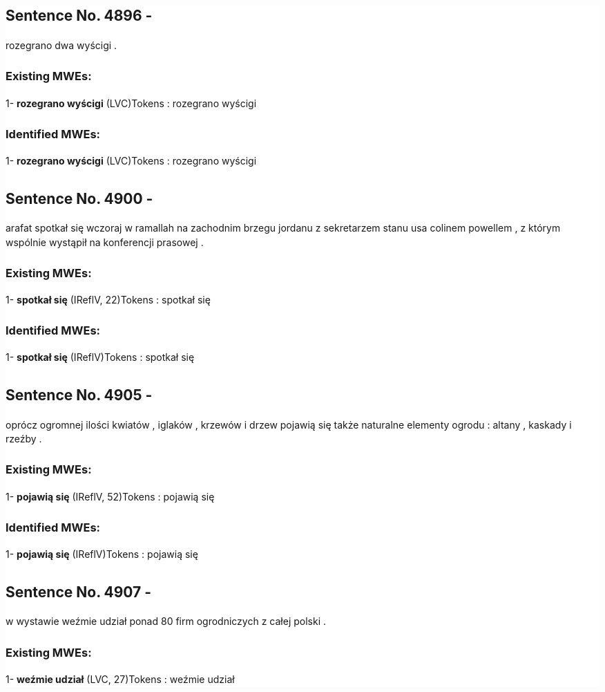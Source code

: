 ## Sentence No. 4896 - 
rozegrano dwa wyścigi . 
### Existing MWEs: 
1- **rozegrano wyścigi** (LVC)Tokens : 
rozegrano
wyścigi

### Identified MWEs: 
1- **rozegrano wyścigi** (LVC)Tokens : 
rozegrano
wyścigi

## Sentence No. 4900 - 
arafat spotkał się wczoraj w ramallah na zachodnim brzegu jordanu z sekretarzem stanu usa colinem powellem , z którym wspólnie wystąpił na konferencji prasowej . 
### Existing MWEs: 
1- **spotkał się** (IReflV, 22)Tokens : 
spotkał
się

### Identified MWEs: 
1- **spotkał się** (IReflV)Tokens : 
spotkał
się

## Sentence No. 4905 - 
oprócz ogromnej ilości kwiatów , iglaków , krzewów i drzew pojawią się także naturalne elementy ogrodu : altany , kaskady i rzeźby . 
### Existing MWEs: 
1- **pojawią się** (IReflV, 52)Tokens : 
pojawią
się

### Identified MWEs: 
1- **pojawią się** (IReflV)Tokens : 
pojawią
się

## Sentence No. 4907 - 
w wystawie weźmie udział ponad 80 firm ogrodniczych z całej polski . 
### Existing MWEs: 
1- **weźmie udział** (LVC, 27)Tokens : 
weźmie
udział
